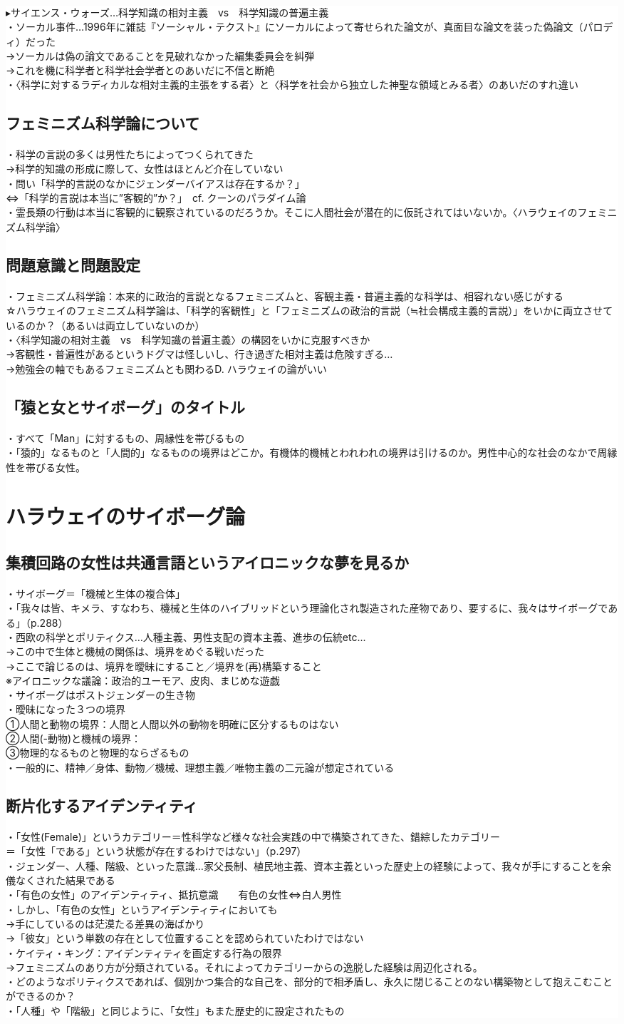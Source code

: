 ▸サイエンス・ウォーズ…科学知識の相対主義　vs　科学知識の普遍主義<br>
・ソーカル事件…1996年に雑誌『ソーシャル・テクスト』にソーカルによって寄せられた論文が、真面目な論文を装った偽論文（パロディ）だった<br>
 →ソーカルは偽の論文であることを見破れなかった編集委員会を糾弾<br>
 →これを機に科学者と科学社会学者とのあいだに不信と断絶<br>
 ・〈科学に対するラディカルな相対主義的主張をする者〉と〈科学を社会から独立した神聖な領域とみる者〉のあいだのすれ違い<br>

## フェミニズム科学論について
・科学の言説の多くは男性たちによってつくられてきた<br>
 →科学的知識の形成に際して、女性はほとんど介在していない<br>
・問い「科学的言説のなかにジェンダーバイアスは存在するか？」<br>
 ⇔「科学的言説は本当に”客観的”か？」　cf. クーンのパラダイム論<br>
 ・霊長類の行動は本当に客観的に観察されているのだろうか。そこに人間社会が潜在的に仮託されてはいないか。〈ハラウェイのフェミニズム科学論〉<br>

## 問題意識と問題設定
・フェミニズム科学論：本来的に政治的言説となるフェミニズムと、客観主義・普遍主義的な科学は、相容れない感じがする<br>
☆ハラウェイのフェミニズム科学論は、「科学的客観性」と「フェミニズムの政治的言説（≒社会構成主義的言説）」をいかに両立させているのか？（あるいは両立していないのか）<br>
・〈科学知識の相対主義　vs　科学知識の普遍主義〉の構図をいかに克服すべきか<br>
 →客観性・普遍性があるというドグマは怪しいし、行き過ぎた相対主義は危険すぎる…<br>
 →勉強会の軸でもあるフェミニズムとも関わるD. ハラウェイの論がいい<br>

## 「猿と女とサイボーグ」のタイトル
・すべて「Man」に対するもの、周縁性を帯びるもの<br>
・「猿的」なるものと「人間的」なるものの境界はどこか。有機体的機械とわれわれの境界は引けるのか。男性中心的な社会のなかで周縁性を帯びる女性。<br>




# ハラウェイのサイボーグ論

## 集積回路の女性は共通言語というアイロニックな夢を見るか
・サイボーグ＝「機械と生体の複合体」<br>
・「我々は皆、キメラ、すなわち、機械と生体のハイブリッドという理論化され製造された産物であり、要するに、我々はサイボーグである」（p.288）<br>
・西欧の科学とポリティクス…人種主義、男性支配の資本主義、進歩の伝統etc...<br>
 →この中で生体と機械の関係は、境界をめぐる戦いだった<br>
 →ここで論じるのは、境界を曖昧にすること／境界を(再)構築すること<br>
 ※アイロニックな議論：政治的ユーモア、皮肉、まじめな遊戯<br>
 ・サイボーグはポストジェンダーの生き物<br>
 ・曖昧になった３つの境界<br>
  ①人間と動物の境界：人間と人間以外の動物を明確に区分するものはない<br>
  ②人間(-動物)と機械の境界：<br>
  ③物理的なるものと物理的ならざるもの<br>
 ・一般的に、精神／身体、動物／機械、理想主義／唯物主義の二元論が想定されている<br>

## 断片化するアイデンティティ
・「女性(Female)」というカテゴリー＝性科学など様々な社会実践の中で構築されてきた、錯綜したカテゴリー<br>
 ＝「女性「である」という状態が存在するわけではない」（p.297）<br>
 ・ジェンダー、人種、階級、といった意識…家父長制、植民地主義、資本主義といった歴史上の経験によって、我々が手にすることを余儀なくされた結果である<br>
 ・「有色の女性」のアイデンティティ、抵抗意識　　有色の女性⇔白人男性<br>
 ・しかし、「有色の女性」というアイデンティティにおいても<br>
  →手にしているのは茫漠たる差異の海ばかり<br>
  →「彼女」という単数の存在として位置することを認められていたわけではない<br>
  ・ケイティ・キング：アイデンティティを画定する行為の限界<br>
  →フェミニズムのあり方が分類されている。それによってカテゴリーからの逸脱した経験は周辺化される。<br>
  ・どのようなポリティクスであれば、個別かつ集合的な自己を、部分的で相矛盾し、永久に閉じることのない構築物として抱えこむことができるのか？<br>
  ・「人種」や「階級」と同じように、「女性」もまた歴史的に設定されたもの<br>
